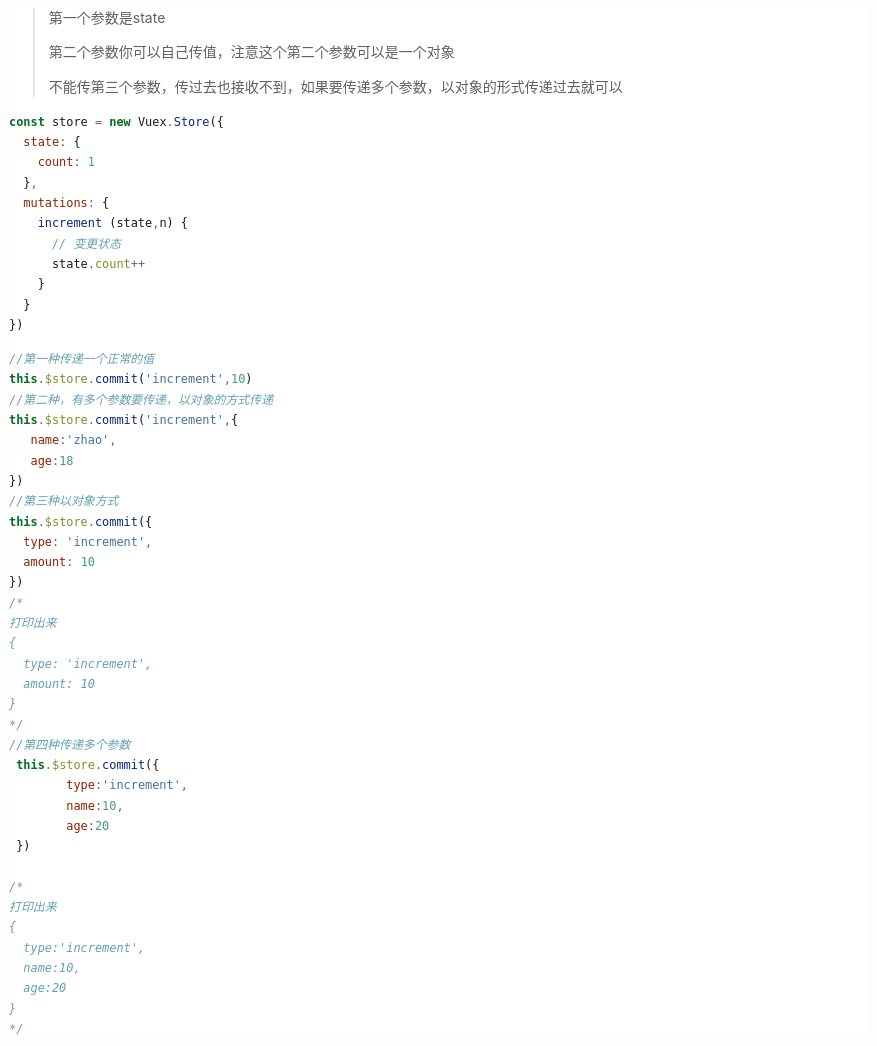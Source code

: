> 第一个参数是state
>
> 第二个参数你可以自己传值，注意这个第二个参数可以是一个对象
>
> 不能传第三个参数，传过去也接收不到，如果要传递多个参数，以对象的形式传递过去就可以

```js
const store = new Vuex.Store({
  state: {
    count: 1
  },
  mutations: {
    increment (state,n) {
      // 变更状态
      state.count++
    }
  }
})
```

```js
//第一种传递一个正常的值
this.$store.commit('increment',10)
//第二种，有多个参数要传递，以对象的方式传递
this.$store.commit('increment',{
   name:'zhao',
   age:18
})
//第三种以对象方式
this.$store.commit({
  type: 'increment',
  amount: 10
})
/*
打印出来 
{
  type: 'increment',
  amount: 10
}
*/
//第四种传递多个参数
 this.$store.commit({
        type:'increment',
        name:10,
        age:20
 })

/*
打印出来 
{
  type:'increment',
  name:10,
  age:20
}
*/
```
